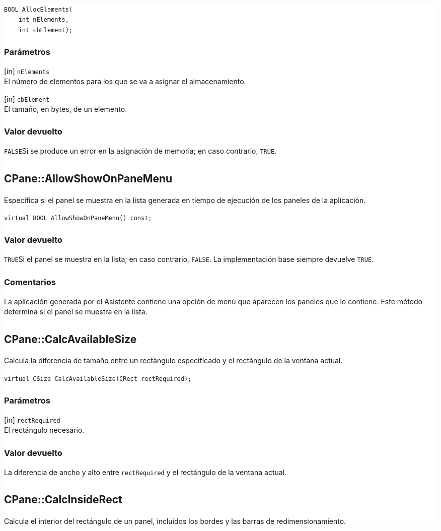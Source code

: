```  
BOOL AllocElements(
    int nElements,  
    int cbElement);
```  
  
### <a name="parameters"></a>Parámetros  
 [in] `nElements`  
 El número de elementos para los que se va a asignar el almacenamiento.  
  
 [in] `cbElement`  
 El tamaño, en bytes, de un elemento.  
  
### <a name="return-value"></a>Valor devuelto  
 `FALSE`Si se produce un error en la asignación de memoria; en caso contrario, `TRUE`.  
  
##  <a name="allowshowonpanemenu"></a>CPane::AllowShowOnPaneMenu  
 Especifica si el panel se muestra en la lista generada en tiempo de ejecución de los paneles de la aplicación.  
  
```  
virtual BOOL AllowShowOnPaneMenu() const;  
```  
  
### <a name="return-value"></a>Valor devuelto  
 `TRUE`Si el panel se muestra en la lista; en caso contrario, `FALSE`. La implementación base siempre devuelve `TRUE`.  
  
### <a name="remarks"></a>Comentarios  
 La aplicación generada por el Asistente contiene una opción de menú que aparecen los paneles que lo contiene. Este método determina si el panel se muestra en la lista.  
  
##  <a name="calcavailablesize"></a>CPane::CalcAvailableSize  
 Calcula la diferencia de tamaño entre un rectángulo especificado y el rectángulo de la ventana actual.  
  
```  
virtual CSize CalcAvailableSize(CRect rectRequired);
```  
  
### <a name="parameters"></a>Parámetros  
 [in] `rectRequired`  
 El rectángulo necesario.  
  
### <a name="return-value"></a>Valor devuelto  
 La diferencia de ancho y alto entre `rectRequired` y el rectángulo de la ventana actual.  
  
##  <a name="calcinsiderect"></a>CPane::CalcInsideRect  
 Calcula el interior del rectángulo de un panel, incluidos los bordes y las barras de redimensionamiento.  
  